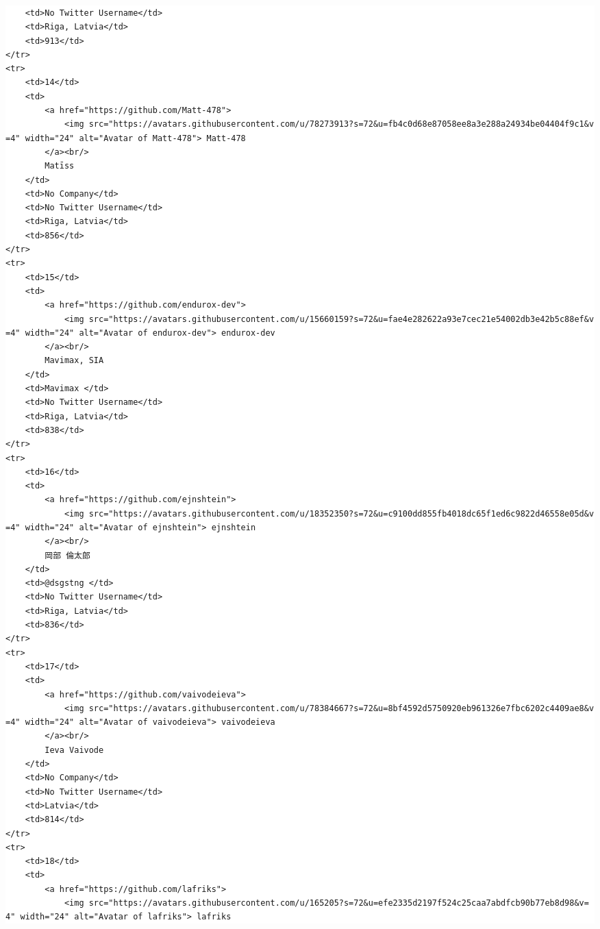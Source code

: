 		<td>No Twitter Username</td>
		<td>Riga, Latvia</td>
		<td>913</td>
	</tr>
	<tr>
		<td>14</td>
		<td>
			<a href="https://github.com/Matt-478">
				<img src="https://avatars.githubusercontent.com/u/78273913?s=72&u=fb4c0d68e87058ee8a3e288a24934be04404f9c1&v=4" width="24" alt="Avatar of Matt-478"> Matt-478
			</a><br/>
			Matīss
		</td>
		<td>No Company</td>
		<td>No Twitter Username</td>
		<td>Riga, Latvia</td>
		<td>856</td>
	</tr>
	<tr>
		<td>15</td>
		<td>
			<a href="https://github.com/endurox-dev">
				<img src="https://avatars.githubusercontent.com/u/15660159?s=72&u=fae4e282622a93e7cec21e54002db3e42b5c88ef&v=4" width="24" alt="Avatar of endurox-dev"> endurox-dev
			</a><br/>
			Mavimax, SIA
		</td>
		<td>Mavimax </td>
		<td>No Twitter Username</td>
		<td>Riga, Latvia</td>
		<td>838</td>
	</tr>
	<tr>
		<td>16</td>
		<td>
			<a href="https://github.com/ejnshtein">
				<img src="https://avatars.githubusercontent.com/u/18352350?s=72&u=c9100dd855fb4018dc65f1ed6c9822d46558e05d&v=4" width="24" alt="Avatar of ejnshtein"> ejnshtein
			</a><br/>
			岡部 倫太郎
		</td>
		<td>@dsgstng </td>
		<td>No Twitter Username</td>
		<td>Riga, Latvia</td>
		<td>836</td>
	</tr>
	<tr>
		<td>17</td>
		<td>
			<a href="https://github.com/vaivodeieva">
				<img src="https://avatars.githubusercontent.com/u/78384667?s=72&u=8bf4592d5750920eb961326e7fbc6202c4409ae8&v=4" width="24" alt="Avatar of vaivodeieva"> vaivodeieva
			</a><br/>
			Ieva Vaivode
		</td>
		<td>No Company</td>
		<td>No Twitter Username</td>
		<td>Latvia</td>
		<td>814</td>
	</tr>
	<tr>
		<td>18</td>
		<td>
			<a href="https://github.com/lafriks">
				<img src="https://avatars.githubusercontent.com/u/165205?s=72&u=efe2335d2197f524c25caa7abdfcb90b77eb8d98&v=4" width="24" alt="Avatar of lafriks"> lafriks